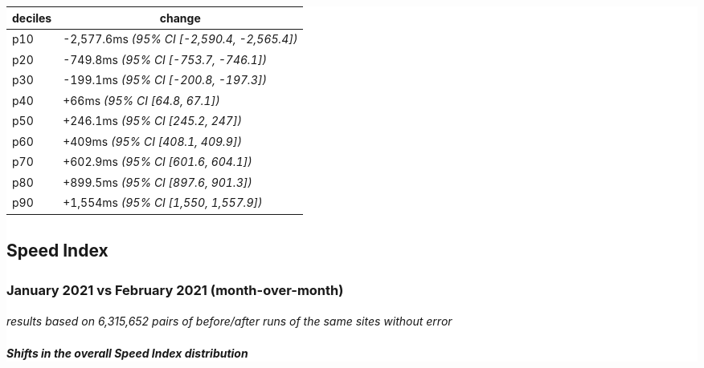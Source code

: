 | deciles | change |
| --- | --- |
| p10 | -2,577.6ms _(95% CI [-2,590.4, -2,565.4])_ |
| p20 | -749.8ms _(95% CI [-753.7, -746.1])_ |
| p30 | -199.1ms _(95% CI [-200.8, -197.3])_ |
| p40 | +66ms _(95% CI [64.8, 67.1])_ |
| p50 | +246.1ms _(95% CI [245.2, 247])_ |
| p60 | +409ms _(95% CI [408.1, 409.9])_ |
| p70 | +602.9ms _(95% CI [601.6, 604.1])_ |
| p80 | +899.5ms _(95% CI [897.6, 901.3])_ |
| p90 | +1,554ms _(95% CI [1,550, 1,557.9])_ |

## Speed Index
### January 2021 vs February 2021 (month-over-month)
_results based on 6,315,652 pairs of before/after runs of the same sites without error_

##### Shifts in the overall Speed Index distribution
